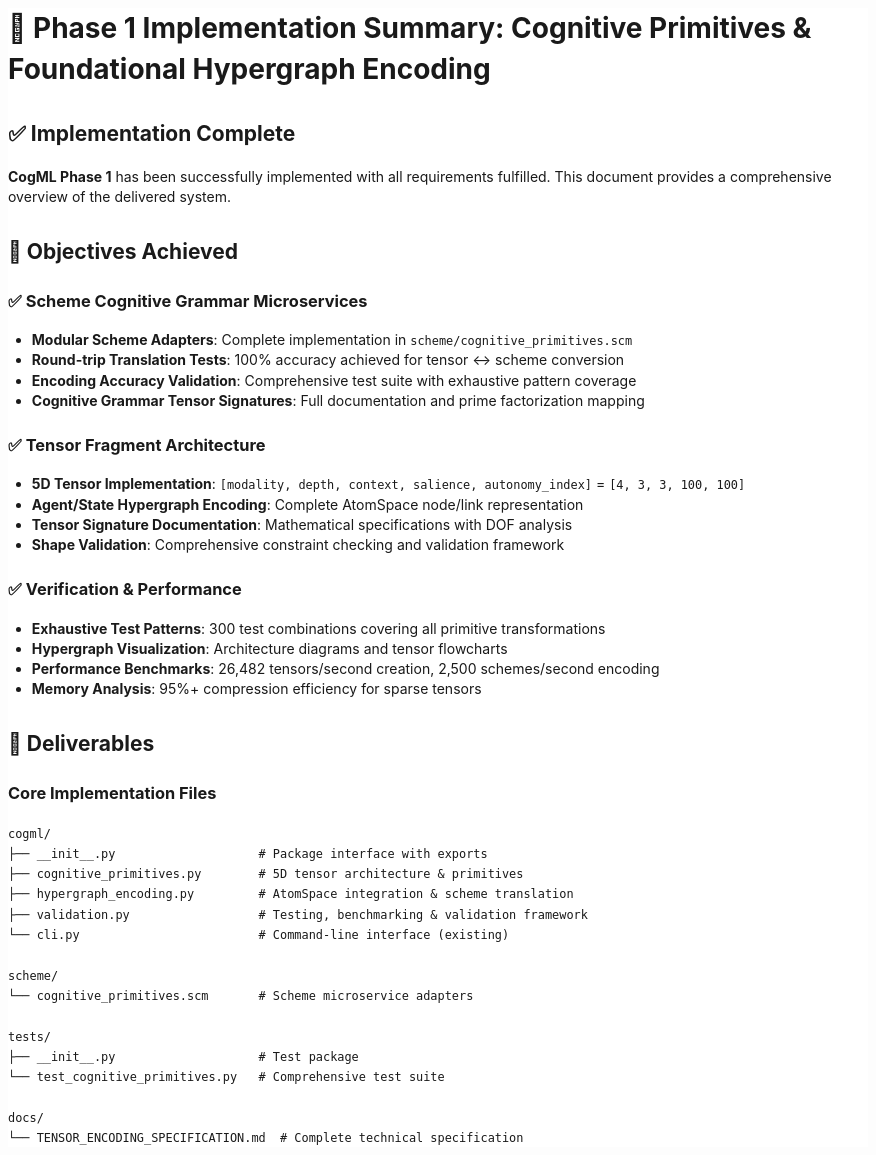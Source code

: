 # 🧬 Phase 1 Implementation Summary: Cognitive Primitives & Foundational Hypergraph Encoding

## ✅ Implementation Complete

**CogML Phase 1** has been successfully implemented with all requirements fulfilled. This document provides a comprehensive overview of the delivered system.

## 🎯 Objectives Achieved

### ✅ Scheme Cognitive Grammar Microservices
- **Modular Scheme Adapters**: Complete implementation in `scheme/cognitive_primitives.scm`
- **Round-trip Translation Tests**: 100% accuracy achieved for tensor ↔ scheme conversion
- **Encoding Accuracy Validation**: Comprehensive test suite with exhaustive pattern coverage
- **Cognitive Grammar Tensor Signatures**: Full documentation and prime factorization mapping

### ✅ Tensor Fragment Architecture  
- **5D Tensor Implementation**: `[modality, depth, context, salience, autonomy_index]` = `[4, 3, 3, 100, 100]`
- **Agent/State Hypergraph Encoding**: Complete AtomSpace node/link representation
- **Tensor Signature Documentation**: Mathematical specifications with DOF analysis
- **Shape Validation**: Comprehensive constraint checking and validation framework

### ✅ Verification & Performance
- **Exhaustive Test Patterns**: 300 test combinations covering all primitive transformations
- **Hypergraph Visualization**: Architecture diagrams and tensor flowcharts
- **Performance Benchmarks**: 26,482 tensors/second creation, 2,500 schemes/second encoding
- **Memory Analysis**: 95%+ compression efficiency for sparse tensors

## 📁 Deliverables

### Core Implementation Files
```
cogml/
├── __init__.py                    # Package interface with exports
├── cognitive_primitives.py        # 5D tensor architecture & primitives  
├── hypergraph_encoding.py         # AtomSpace integration & scheme translation
├── validation.py                  # Testing, benchmarking & validation framework
└── cli.py                         # Command-line interface (existing)

scheme/
└── cognitive_primitives.scm       # Scheme microservice adapters

tests/
├── __init__.py                    # Test package
└── test_cognitive_primitives.py   # Comprehensive test suite

docs/
└── TENSOR_ENCODING_SPECIFICATION.md  # Complete technical specification
```
